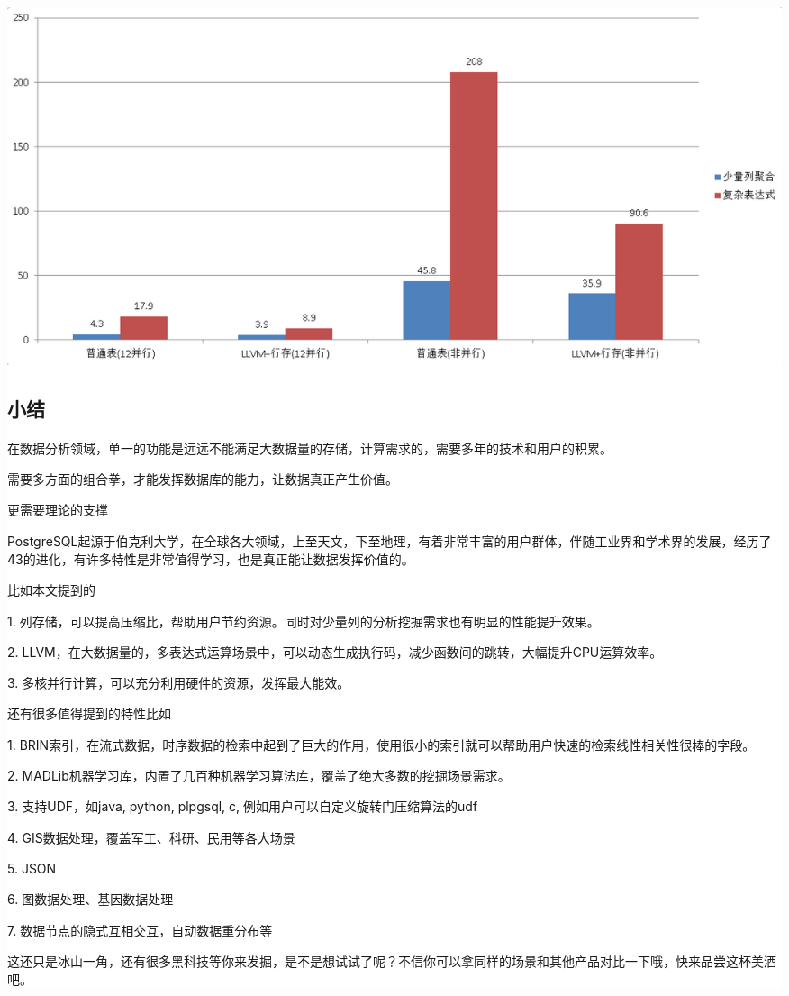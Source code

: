     
![pic](20161216_01_pic_008.png)      
      
## 小结  
在数据分析领域，单一的功能是远远不能满足大数据量的存储，计算需求的，需要多年的技术和用户的积累。      
     
需要多方面的组合拳，才能发挥数据库的能力，让数据真正产生价值。     
    
更需要理论的支撑    
    
PostgreSQL起源于伯克利大学，在全球各大领域，上至天文，下至地理，有着非常丰富的用户群体，伴随工业界和学术界的发展，经历了43的进化，有许多特性是非常值得学习，也是真正能让数据发挥价值的。    
     
比如本文提到的    
    
1\. 列存储，可以提高压缩比，帮助用户节约资源。同时对少量列的分析挖掘需求也有明显的性能提升效果。     
    
2\. LLVM，在大数据量的，多表达式运算场景中，可以动态生成执行码，减少函数间的跳转，大幅提升CPU运算效率。    
     
3\. 多核并行计算，可以充分利用硬件的资源，发挥最大能效。     
    
还有很多值得提到的特性比如    
    
1\. BRIN索引，在流式数据，时序数据的检索中起到了巨大的作用，使用很小的索引就可以帮助用户快速的检索线性相关性很棒的字段。     
    
2\. MADLib机器学习库，内置了几百种机器学习算法库，覆盖了绝大多数的挖掘场景需求。     
     
3\. 支持UDF，如java, python, plpgsql, c, 例如用户可以自定义旋转门压缩算法的udf       
    
4\. GIS数据处理，覆盖军工、科研、民用等各大场景     
    
5\. JSON    
    
6\. 图数据处理、基因数据处理      
    
7\. 数据节点的隐式互相交互，自动数据重分布等     
    
这还只是冰山一角，还有很多黑科技等你来发掘，是不是想试试了呢？不信你可以拿同样的场景和其他产品对比一下哦，快来品尝这杯美酒吧。     
      